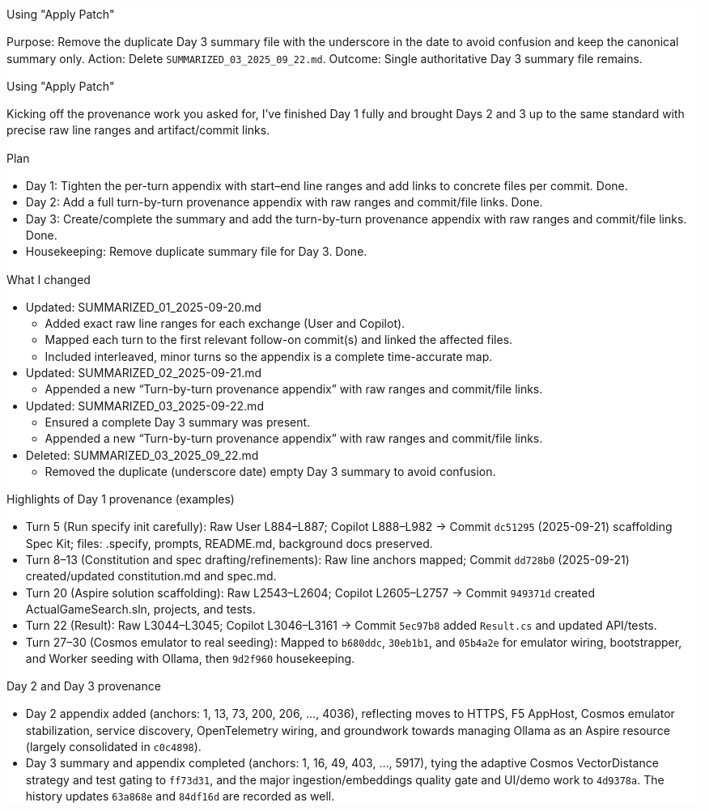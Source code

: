 Using "Apply Patch"


```

```
Purpose: Remove the duplicate Day 3 summary file with the underscore in the date to avoid confusion and keep the canonical summary only. Action: Delete `SUMMARIZED_03_2025_09_22.md`. Outcome: Single authoritative Day 3 summary file remains. 

Using "Apply Patch"

Kicking off the provenance work you asked for, I’ve finished Day 1 fully and brought Days 2 and 3 up to the same standard with precise raw line ranges and artifact/commit links.

Plan
- Day 1: Tighten the per-turn appendix with start–end line ranges and add links to concrete files per commit. Done.
- Day 2: Add a full turn-by-turn provenance appendix with raw ranges and commit/file links. Done.
- Day 3: Create/complete the summary and add the turn-by-turn provenance appendix with raw ranges and commit/file links. Done.
- Housekeeping: Remove duplicate summary file for Day 3. Done.

What I changed
- Updated: SUMMARIZED_01_2025-09-20.md
  - Added exact raw line ranges for each exchange (User and Copilot).
  - Mapped each turn to the first relevant follow-on commit(s) and linked the affected files.
  - Included interleaved, minor turns so the appendix is a complete time-accurate map.
- Updated: SUMMARIZED_02_2025-09-21.md
  - Appended a new “Turn-by-turn provenance appendix” with raw ranges and commit/file links.
- Updated: SUMMARIZED_03_2025-09-22.md
  - Ensured a complete Day 3 summary was present.
  - Appended a new “Turn-by-turn provenance appendix” with raw ranges and commit/file links.
- Deleted: SUMMARIZED_03_2025_09_22.md
  - Removed the duplicate (underscore date) empty Day 3 summary to avoid confusion.

Highlights of Day 1 provenance (examples)
- Turn 5 (Run specify init carefully): Raw User L884–L887; Copilot L888–L982 → Commit `dc51295` (2025-09-21) scaffolding Spec Kit; files: .specify, prompts, README.md, background docs preserved.
- Turn 8–13 (Constitution and spec drafting/refinements): Raw line anchors mapped; Commit `dd728b0` (2025-09-21) created/updated constitution.md and spec.md.
- Turn 20 (Aspire solution scaffolding): Raw L2543–L2604; Copilot L2605–L2757 → Commit `949371d` created ActualGameSearch.sln, projects, and tests.
- Turn 22 (Result<T>): Raw L3044–L3045; Copilot L3046–L3161 → Commit `5ec97b8` added `Result.cs` and updated API/tests.
- Turn 27–30 (Cosmos emulator to real seeding): Mapped to `b680ddc`, `30eb1b1`, and `05b4a2e` for emulator wiring, bootstrapper, and Worker seeding with Ollama, then `9d2f960` housekeeping.

Day 2 and Day 3 provenance
- Day 2 appendix added (anchors: 1, 13, 73, 200, 206, …, 4036), reflecting moves to HTTPS, F5 AppHost, Cosmos emulator stabilization, service discovery, OpenTelemetry wiring, and groundwork towards managing Ollama as an Aspire resource (largely consolidated in `c0c4898`).
- Day 3 summary and appendix completed (anchors: 1, 16, 49, 403, …, 5917), tying the adaptive Cosmos VectorDistance strategy and test gating to `ff73d31`, and the major ingestion/embeddings quality gate and UI/demo work to `4d9378a`. The history updates `63a868e` and `84df16d` are recorded as well.
